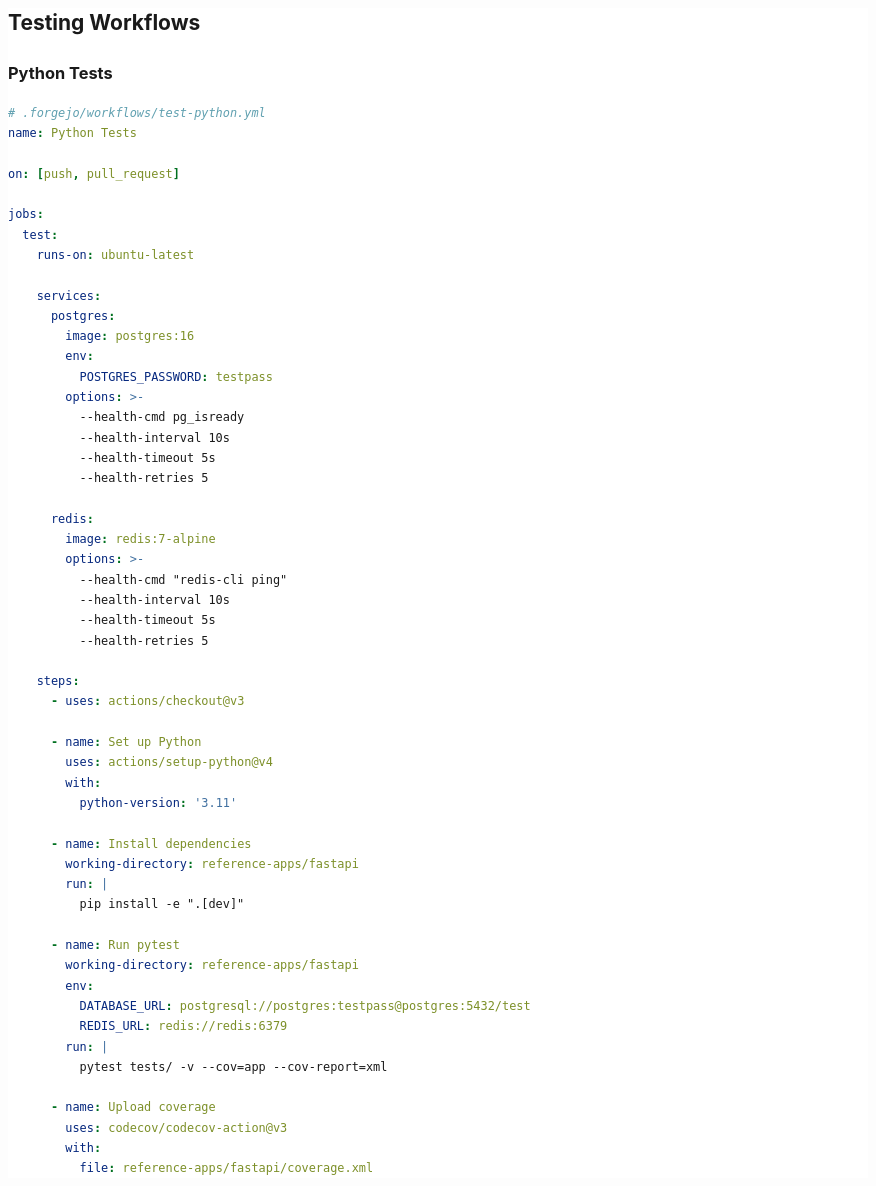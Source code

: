 
## Testing Workflows

### Python Tests

```yaml
# .forgejo/workflows/test-python.yml
name: Python Tests

on: [push, pull_request]

jobs:
  test:
    runs-on: ubuntu-latest
    
    services:
      postgres:
        image: postgres:16
        env:
          POSTGRES_PASSWORD: testpass
        options: >-
          --health-cmd pg_isready
          --health-interval 10s
          --health-timeout 5s
          --health-retries 5
      
      redis:
        image: redis:7-alpine
        options: >-
          --health-cmd "redis-cli ping"
          --health-interval 10s
          --health-timeout 5s
          --health-retries 5
    
    steps:
      - uses: actions/checkout@v3
      
      - name: Set up Python
        uses: actions/setup-python@v4
        with:
          python-version: '3.11'
      
      - name: Install dependencies
        working-directory: reference-apps/fastapi
        run: |
          pip install -e ".[dev]"
      
      - name: Run pytest
        working-directory: reference-apps/fastapi
        env:
          DATABASE_URL: postgresql://postgres:testpass@postgres:5432/test
          REDIS_URL: redis://redis:6379
        run: |
          pytest tests/ -v --cov=app --cov-report=xml
      
      - name: Upload coverage
        uses: codecov/codecov-action@v3
        with:
          file: reference-apps/fastapi/coverage.xml
```
